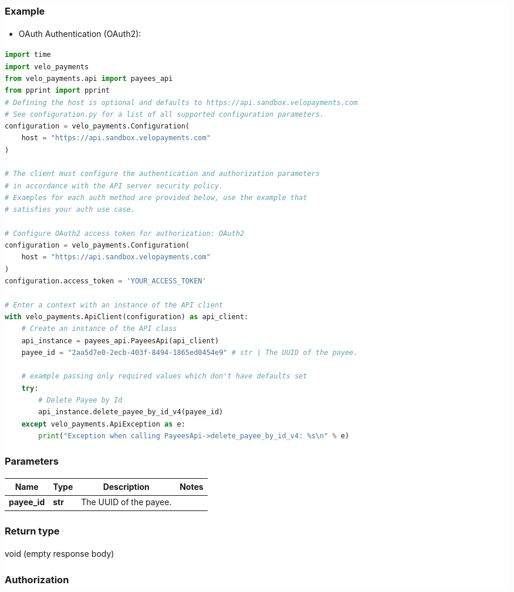 ### Example

* OAuth Authentication (OAuth2):

```python
import time
import velo_payments
from velo_payments.api import payees_api
from pprint import pprint
# Defining the host is optional and defaults to https://api.sandbox.velopayments.com
# See configuration.py for a list of all supported configuration parameters.
configuration = velo_payments.Configuration(
    host = "https://api.sandbox.velopayments.com"
)

# The client must configure the authentication and authorization parameters
# in accordance with the API server security policy.
# Examples for each auth method are provided below, use the example that
# satisfies your auth use case.

# Configure OAuth2 access token for authorization: OAuth2
configuration = velo_payments.Configuration(
    host = "https://api.sandbox.velopayments.com"
)
configuration.access_token = 'YOUR_ACCESS_TOKEN'

# Enter a context with an instance of the API client
with velo_payments.ApiClient(configuration) as api_client:
    # Create an instance of the API class
    api_instance = payees_api.PayeesApi(api_client)
    payee_id = "2aa5d7e0-2ecb-403f-8494-1865ed0454e9" # str | The UUID of the payee.

    # example passing only required values which don't have defaults set
    try:
        # Delete Payee by Id
        api_instance.delete_payee_by_id_v4(payee_id)
    except velo_payments.ApiException as e:
        print("Exception when calling PayeesApi->delete_payee_by_id_v4: %s\n" % e)
```


### Parameters

Name | Type | Description  | Notes
------------- | ------------- | ------------- | -------------
 **payee_id** | **str**| The UUID of the payee. |

### Return type

void (empty response body)

### Authorization
